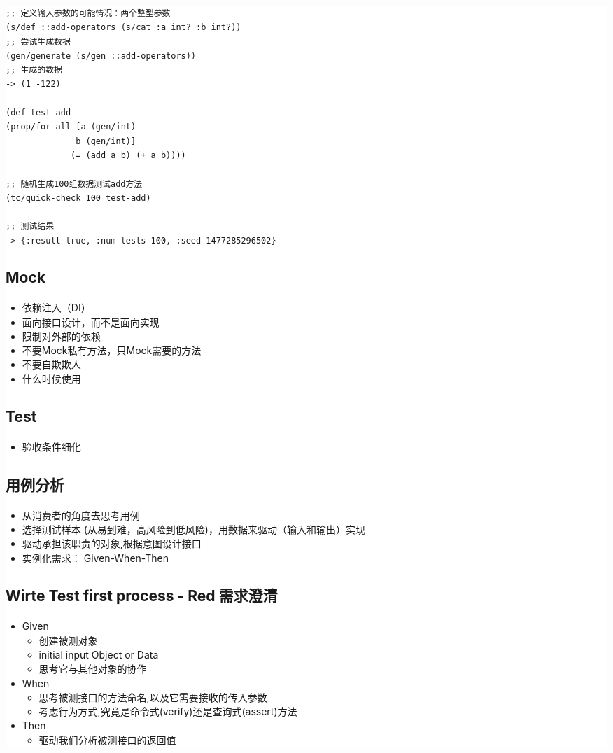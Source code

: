 ```
;; 定义输入参数的可能情况：两个整型参数
(s/def ::add-operators (s/cat :a int? :b int?))
;; 尝试生成数据
(gen/generate (s/gen ::add-operators))
;; 生成的数据
-> (1 -122)

(def test-add
(prop/for-all [a (gen/int)
              b (gen/int)]
             (= (add a b) (+ a b))))

;; 随机生成100组数据测试add方法
(tc/quick-check 100 test-add)

;; 测试结果
-> {:result true, :num-tests 100, :seed 1477285296502}
```

## Mock

* 依赖注入（DI）
* 面向接口设计，而不是面向实现
* 限制对外部的依赖
* 不要Mock私有方法，只Mock需要的方法
* 不要自欺欺人
* 什么时候使用

## Test

* 验收条件细化

## 用例分析

* 从消费者的角度去思考用例
* 选择测试样本 (从易到难，高风险到低风险)，用数据来驱动（输入和输出）实现
* 驱动承担该职责的对象,根据意图设计接口
* 实例化需求： Given-When-Then

## Wirte Test first process - Red 需求澄清

* Given
  - 创建被测对象
  - initial input Object or Data
  - 思考它与其他对象的协作
* When
  - 思考被测接口的方法命名,以及它需要接收的传入参数
  - 考虑行为方式,究竟是命令式(verify)还是查询式(assert)方法
* Then
  - 驱动我们分析被测接口的返回值
